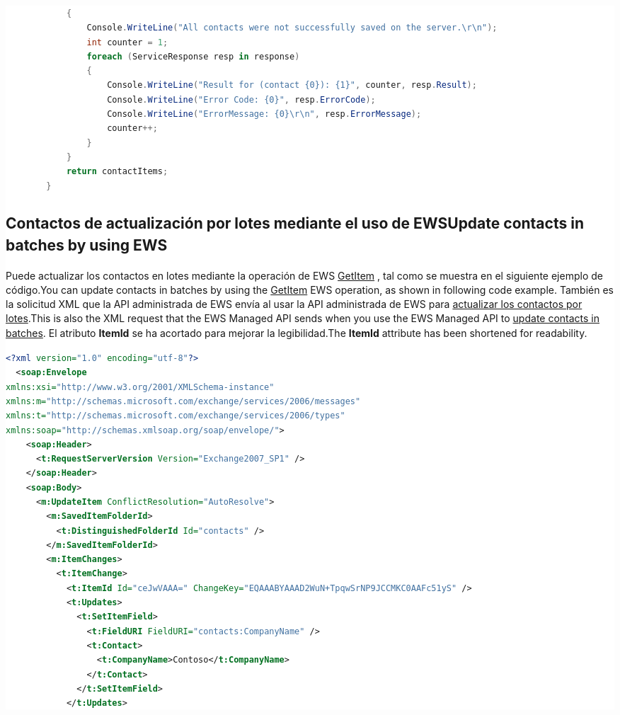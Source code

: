 ```cs
            {
                Console.WriteLine("All contacts were not successfully saved on the server.\r\n");
                int counter = 1;
                foreach (ServiceResponse resp in response)
                {
                    Console.WriteLine("Result for (contact {0}): {1}", counter, resp.Result);
                    Console.WriteLine("Error Code: {0}", resp.ErrorCode);
                    Console.WriteLine("ErrorMessage: {0}\r\n", resp.ErrorMessage);
                    counter++;
                }
            }
            return contactItems;
        }    

```

## <a name="update-contacts-in-batches-by-using-ews"></a><span data-ttu-id="77b1a-150">Contactos de actualización por lotes mediante el uso de EWS</span><span class="sxs-lookup"><span data-stu-id="77b1a-150">Update contacts in batches by using EWS</span></span>
<span data-ttu-id="77b1a-151"><a name="bk_EWSMAUpdate"> </a></span><span class="sxs-lookup"><span data-stu-id="77b1a-151"></span></span>

<span data-ttu-id="77b1a-152">Puede actualizar los contactos en lotes mediante la operación de EWS [GetItem](http://msdn.microsoft.com/library/e8492e3b-1c8d-4b14-8070-9530f8306edd%28Office.15%29.aspx) , tal como se muestra en el siguiente ejemplo de código.</span><span class="sxs-lookup"><span data-stu-id="77b1a-152">You can update contacts in batches by using the [GetItem](http://msdn.microsoft.com/library/e8492e3b-1c8d-4b14-8070-9530f8306edd%28Office.15%29.aspx) EWS operation, as shown in following code example.</span></span> <span data-ttu-id="77b1a-153">También es la solicitud XML que la API administrada de EWS envía al usar la API administrada de EWS para [actualizar los contactos por lotes](#bk_EWSMAUpdate).</span><span class="sxs-lookup"><span data-stu-id="77b1a-153">This is also the XML request that the EWS Managed API sends when you use the EWS Managed API to [update contacts in batches](#bk_EWSMAUpdate).</span></span> <span data-ttu-id="77b1a-154">El atributo **ItemId** se ha acortado para mejorar la legibilidad.</span><span class="sxs-lookup"><span data-stu-id="77b1a-154">The **ItemId** attribute has been shortened for readability.</span></span> 
  
```XML
<?xml version="1.0" encoding="utf-8"?>
  <soap:Envelope 
xmlns:xsi="http://www.w3.org/2001/XMLSchema-instance" 
xmlns:m="http://schemas.microsoft.com/exchange/services/2006/messages" 
xmlns:t="http://schemas.microsoft.com/exchange/services/2006/types" 
xmlns:soap="http://schemas.xmlsoap.org/soap/envelope/">
    <soap:Header>
      <t:RequestServerVersion Version="Exchange2007_SP1" />
    </soap:Header>
    <soap:Body>
      <m:UpdateItem ConflictResolution="AutoResolve">
        <m:SavedItemFolderId>
          <t:DistinguishedFolderId Id="contacts" />
        </m:SavedItemFolderId>
        <m:ItemChanges>
          <t:ItemChange>
            <t:ItemId Id="ceJwVAAA=" ChangeKey="EQAAABYAAAD2WuN+TpqwSrNP9JCCMKC0AAFc51yS" />
            <t:Updates>
              <t:SetItemField>
                <t:FieldURI FieldURI="contacts:CompanyName" />
                <t:Contact>
                  <t:CompanyName>Contoso</t:CompanyName>
                </t:Contact>
              </t:SetItemField>
            </t:Updates>
```